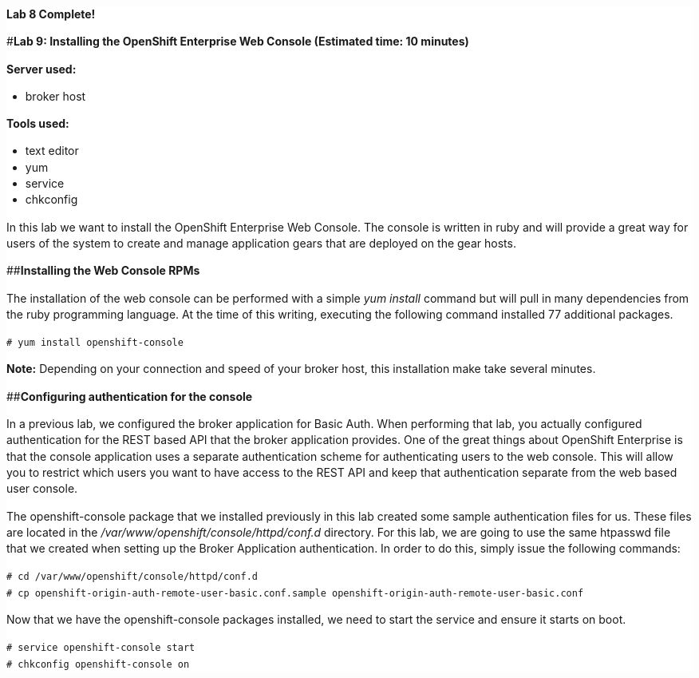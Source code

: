 **Lab 8 Complete!**

#**Lab 9: Installing the OpenShift Enterprise Web Console (Estimated time: 10 minutes)**

**Server used:**

* broker host

**Tools used:**

* text editor
* yum
* service
* chkconfig

In this lab we want to install the OpenShift Enterprise Web Console.  The console is written in ruby and will provide a great way for users of the system to create and manage application gears that are deployed on the gear hosts.  

##**Installing the Web Console RPMs**

The installation of the web console can be performed with a simple *yum install* command but will pull in many dependencies from the ruby programming language.  At the time of this writing, executing the following command installed 77 additional packages.

	# yum install openshift-console
	
**Note:** Depending on your connection and speed of your broker host, this installation make take several minutes.
	
##**Configuring authentication for the console**

In a previous lab, we configured the broker application for Basic Auth.  When performing that lab, you actually configured authentication for the REST based API that the broker application provides.  One of the great things about OpenShift Enterprise is that the console application uses a separate authentication scheme for authenticating users to the web console.  This will allow you to restrict which users you want to have access to the REST API and keep that authentication separate from the web based user console.

The openshift-console package that we installed previously in this lab created some sample authentication files for us.  These files are located in the */var/www/openshift/console/httpd/conf.d* directory.  For this lab, we are going to use the same htpasswd file that we created when setting up the Broker Application authentication.  In order to do this, simply issue the following commands:

	# cd /var/www/openshift/console/httpd/conf.d
	# cp openshift-origin-auth-remote-user-basic.conf.sample openshift-origin-auth-remote-user-basic.conf

Now that we have the openshift-console packages installed, we need to start the service and ensure it starts on boot.

	# service openshift-console start
	# chkconfig openshift-console on
	